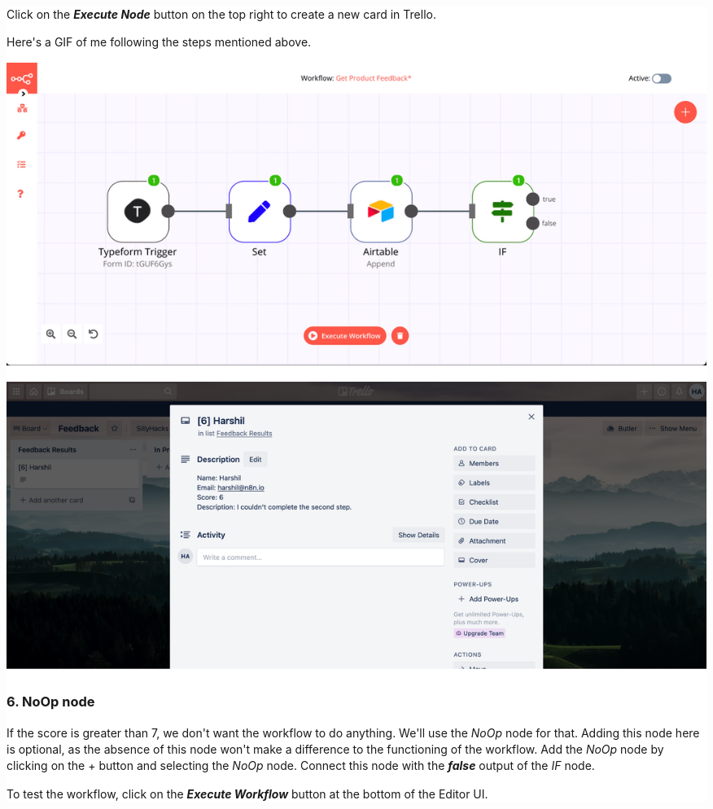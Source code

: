 Click on the ***Execute Node*** button on the top right to create a new card in Trello.

Here's a GIF of me following the steps mentioned above.

![Creating the Trello node](./images/creating-the-trello-node.gif)

![Card created by the workflow](./images/ticket-created-by-the-workflow.png)

### 6. NoOp node

If the score is greater than 7, we don't want the workflow to do anything. We'll use the *NoOp* node for that. Adding this node here is optional, as the absence of this node won't make a difference to the functioning of the workflow. Add the *NoOp* node by clicking on the + button and selecting the *NoOp* node. Connect this node with the ***false*** output of the *IF* node.

To test the workflow, click on the ***Execute Workflow*** button at the bottom of the Editor UI.
